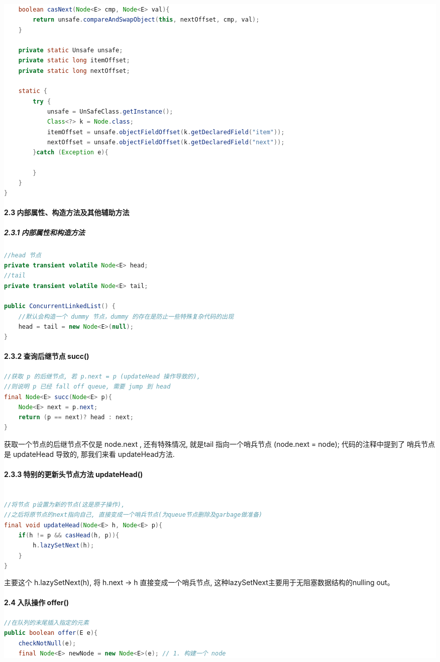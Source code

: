 ``` java
    boolean casNext(Node<E> cmp, Node<E> val){
        return unsafe.compareAndSwapObject(this, nextOffset, cmp, val);
    }

    private static Unsafe unsafe;
    private static long itemOffset;
    private static long nextOffset;

    static {
        try {
            unsafe = UnSafeClass.getInstance();
            Class<?> k = Node.class;
            itemOffset = unsafe.objectFieldOffset(k.getDeclaredField("item"));
            nextOffset = unsafe.objectFieldOffset(k.getDeclaredField("next"));
        }catch (Exception e){

        }
    }
}
```
#### 2.3  内部属性、构造方法及其他辅助方法
##### 2.3.1 内部属性和构造方法
``` java
//head 节点
private transient volatile Node<E> head;
//tail 
private transient volatile Node<E> tail;

public ConcurrentLinkedList() {
    //默认会构造一个 dummy 节点，dummy 的存在是防止一些特殊复杂代码的出现 
    head = tail = new Node<E>(null);
}
```
#### 2.3.2 查询后继节点 succ()
``` java
//获取 p 的后继节点, 若 p.next = p (updateHead 操作导致的), 
//则说明 p 已经 fall off queue, 需要 jump 到 head
final Node<E> succ(Node<E> p){
    Node<E> next = p.next;
    return (p == next)? head : next;
}
``` 
获取一个节点的后继节点不仅是 node.next , 还有特殊情况, 就是tail 指向一个哨兵节点 (node.next = node); 
代码的注释中提到了 哨兵节点是 updateHead 导致的, 那我们来看 updateHead方法.  
#### 2.3.3 特别的更新头节点方法 updateHead()
``` java

//将节点 p设置为新的节点(这是原子操作),
//之后将原节点的next指向自己, 直接变成一个哨兵节点(为queue节点删除及garbage做准备)
final void updateHead(Node<E> h, Node<E> p){
    if(h != p && casHead(h, p)){
        h.lazySetNext(h);
    }
}
```
主要这个 h.lazySetNext(h), 将 h.next -> h 直接变成一个哨兵节点, 这种lazySetNext主要用于无阻塞数据结构的nulling out。
#### 2.4 入队操作 offer()
``` java
//在队列的末尾插入指定的元素
public boolean offer(E e){
    checkNotNull(e);
    final Node<E> newNode = new Node<E>(e); // 1. 构建一个 node
```